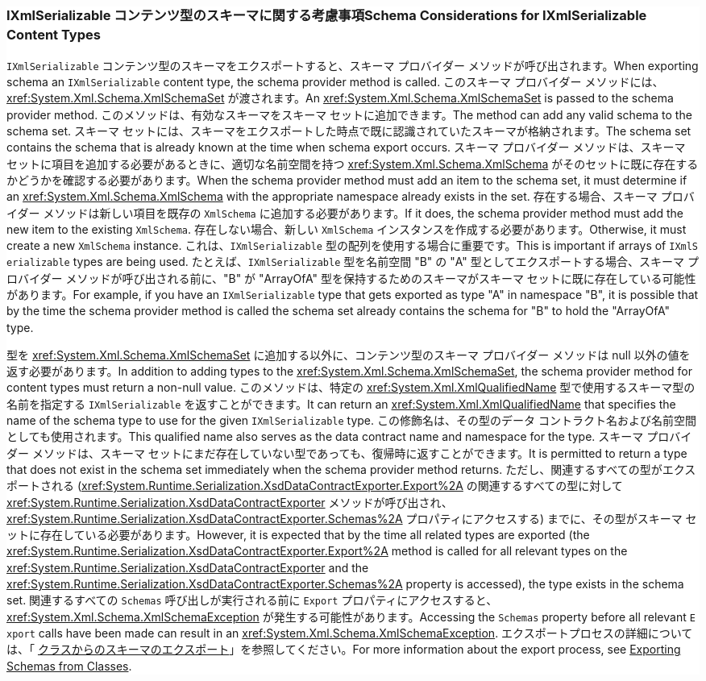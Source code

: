 ### <a name="schema-considerations-for-ixmlserializable-content-types"></a><span data-ttu-id="50d57-205">IXmlSerializable コンテンツ型のスキーマに関する考慮事項</span><span class="sxs-lookup"><span data-stu-id="50d57-205">Schema Considerations for IXmlSerializable Content Types</span></span>  

 <span data-ttu-id="50d57-206">`IXmlSerializable` コンテンツ型のスキーマをエクスポートすると、スキーマ プロバイダー メソッドが呼び出されます。</span><span class="sxs-lookup"><span data-stu-id="50d57-206">When exporting schema an `IXmlSerializable` content type, the schema provider method is called.</span></span> <span data-ttu-id="50d57-207">このスキーマ プロバイダー メソッドには、<xref:System.Xml.Schema.XmlSchemaSet> が渡されます。</span><span class="sxs-lookup"><span data-stu-id="50d57-207">An <xref:System.Xml.Schema.XmlSchemaSet> is passed to the schema provider method.</span></span> <span data-ttu-id="50d57-208">このメソッドは、有効なスキーマをスキーマ セットに追加できます。</span><span class="sxs-lookup"><span data-stu-id="50d57-208">The method can add any valid schema to the schema set.</span></span> <span data-ttu-id="50d57-209">スキーマ セットには、スキーマをエクスポートした時点で既に認識されていたスキーマが格納されます。</span><span class="sxs-lookup"><span data-stu-id="50d57-209">The schema set contains the schema that is already known at the time when schema export occurs.</span></span> <span data-ttu-id="50d57-210">スキーマ プロバイダー メソッドは、スキーマ セットに項目を追加する必要があるときに、適切な名前空間を持つ <xref:System.Xml.Schema.XmlSchema> がそのセットに既に存在するかどうかを確認する必要があります。</span><span class="sxs-lookup"><span data-stu-id="50d57-210">When the schema provider method must add an item to the schema set, it must determine if an <xref:System.Xml.Schema.XmlSchema> with the appropriate namespace already exists in the set.</span></span> <span data-ttu-id="50d57-211">存在する場合、スキーマ プロバイダー メソッドは新しい項目を既存の `XmlSchema` に追加する必要があります。</span><span class="sxs-lookup"><span data-stu-id="50d57-211">If it does, the schema provider method must add the new item to the existing `XmlSchema`.</span></span> <span data-ttu-id="50d57-212">存在しない場合、新しい `XmlSchema` インスタンスを作成する必要があります。</span><span class="sxs-lookup"><span data-stu-id="50d57-212">Otherwise, it must create a new `XmlSchema` instance.</span></span> <span data-ttu-id="50d57-213">これは、`IXmlSerializable` 型の配列を使用する場合に重要です。</span><span class="sxs-lookup"><span data-stu-id="50d57-213">This is important if arrays of `IXmlSerializable` types are being used.</span></span> <span data-ttu-id="50d57-214">たとえば、`IXmlSerializable` 型を名前空間 "B" の "A" 型としてエクスポートする場合、スキーマ プロバイダー メソッドが呼び出される前に、"B" が "ArrayOfA" 型を保持するためのスキーマがスキーマ セットに既に存在している可能性があります。</span><span class="sxs-lookup"><span data-stu-id="50d57-214">For example, if you have an `IXmlSerializable` type that gets exported as type "A" in namespace "B", it is possible that by the time the schema provider method is called the schema set already contains the schema for "B" to hold the "ArrayOfA" type.</span></span>  
  
 <span data-ttu-id="50d57-215">型を <xref:System.Xml.Schema.XmlSchemaSet> に追加する以外に、コンテンツ型のスキーマ プロバイダー メソッドは null 以外の値を返す必要があります。</span><span class="sxs-lookup"><span data-stu-id="50d57-215">In addition to adding types to the <xref:System.Xml.Schema.XmlSchemaSet>, the schema provider method for content types must return a non-null value.</span></span> <span data-ttu-id="50d57-216">このメソッドは、特定の <xref:System.Xml.XmlQualifiedName> 型で使用するスキーマ型の名前を指定する `IXmlSerializable` を返すことができます。</span><span class="sxs-lookup"><span data-stu-id="50d57-216">It can return an <xref:System.Xml.XmlQualifiedName> that specifies the name of the schema type to use for the given `IXmlSerializable` type.</span></span> <span data-ttu-id="50d57-217">この修飾名は、その型のデータ コントラクト名および名前空間としても使用されます。</span><span class="sxs-lookup"><span data-stu-id="50d57-217">This qualified name also serves as the data contract name and namespace for the type.</span></span> <span data-ttu-id="50d57-218">スキーマ プロバイダー メソッドは、スキーマ セットにまだ存在していない型であっても、復帰時に返すことができます。</span><span class="sxs-lookup"><span data-stu-id="50d57-218">It is permitted to return a type that does not exist in the schema set immediately when the schema provider method returns.</span></span> <span data-ttu-id="50d57-219">ただし、関連するすべての型がエクスポートされる (<xref:System.Runtime.Serialization.XsdDataContractExporter.Export%2A> の関連するすべての型に対して <xref:System.Runtime.Serialization.XsdDataContractExporter> メソッドが呼び出され、<xref:System.Runtime.Serialization.XsdDataContractExporter.Schemas%2A> プロパティにアクセスする) までに、その型がスキーマ セットに存在している必要があります。</span><span class="sxs-lookup"><span data-stu-id="50d57-219">However, it is expected that by the time all related types are exported (the <xref:System.Runtime.Serialization.XsdDataContractExporter.Export%2A> method is called for all relevant types on the <xref:System.Runtime.Serialization.XsdDataContractExporter> and the <xref:System.Runtime.Serialization.XsdDataContractExporter.Schemas%2A> property is accessed), the type exists in the schema set.</span></span> <span data-ttu-id="50d57-220">関連するすべての `Schemas` 呼び出しが実行される前に `Export` プロパティにアクセスすると、<xref:System.Xml.Schema.XmlSchemaException> が発生する可能性があります。</span><span class="sxs-lookup"><span data-stu-id="50d57-220">Accessing the `Schemas` property before all relevant `Export` calls have been made can result in an <xref:System.Xml.Schema.XmlSchemaException>.</span></span> <span data-ttu-id="50d57-221">エクスポートプロセスの詳細については、「 [クラスからのスキーマのエクスポート](exporting-schemas-from-classes.md)」を参照してください。</span><span class="sxs-lookup"><span data-stu-id="50d57-221">For more information about the export process, see [Exporting Schemas from Classes](exporting-schemas-from-classes.md).</span></span>  
  
